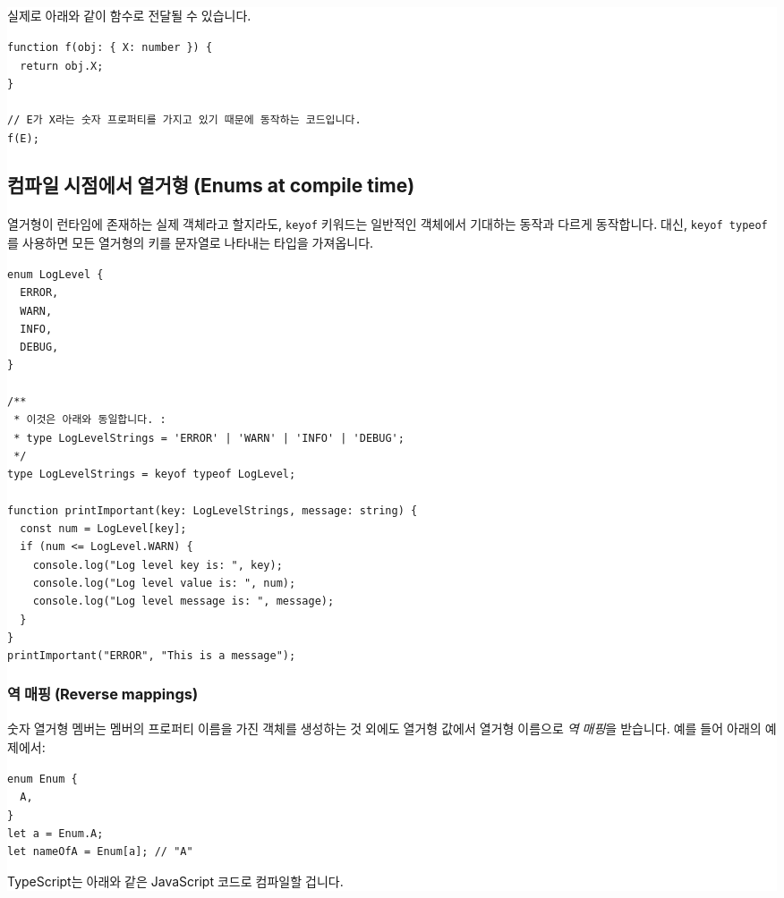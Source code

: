 실제로 아래와 같이 함수로 전달될 수 있습니다.

```tsx
function f(obj: { X: number }) {
  return obj.X;
}

// E가 X라는 숫자 프로퍼티를 가지고 있기 때문에 동작하는 코드입니다.
f(E);
```

## 컴파일 시점에서 열거형 (Enums at compile time)

열거형이 런타임에 존재하는 실제 객체라고 할지라도, `keyof` 키워드는 일반적인 객체에서 기대하는 동작과 다르게 동작합니다. 대신, `keyof typeof` 를 사용하면 모든 열거형의 키를 문자열로 나타내는 타입을 가져옵니다.

```tsx
enum LogLevel {
  ERROR,
  WARN,
  INFO,
  DEBUG,
}

/**
 * 이것은 아래와 동일합니다. :
 * type LogLevelStrings = 'ERROR' | 'WARN' | 'INFO' | 'DEBUG';
 */
type LogLevelStrings = keyof typeof LogLevel;

function printImportant(key: LogLevelStrings, message: string) {
  const num = LogLevel[key];
  if (num <= LogLevel.WARN) {
    console.log("Log level key is: ", key);
    console.log("Log level value is: ", num);
    console.log("Log level message is: ", message);
  }
}
printImportant("ERROR", "This is a message");
```

### 역 매핑 (Reverse mappings)

숫자 열거형 멤버는 멤버의 프로퍼티 이름을 가진 객체를 생성하는 것 외에도 열거형 값에서 열거형 이름으로 *역 매핑*을 받습니다. 예를 들어 아래의 예제에서:

```tsx
enum Enum {
  A,
}
let a = Enum.A;
let nameOfA = Enum[a]; // "A"
```

TypeScript는 아래와 같은 JavaScript 코드로 컴파일할 겁니다.
